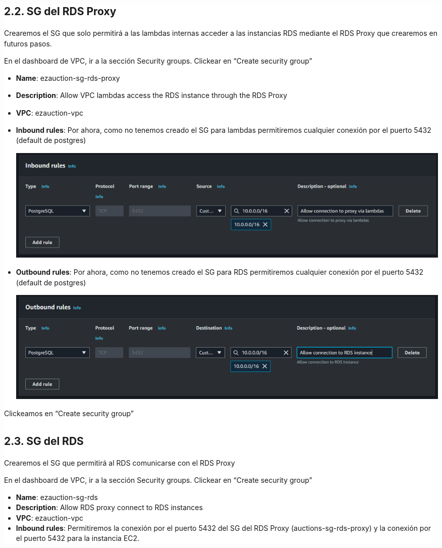 ## 2.2. SG del RDS Proxy

Crearemos el SG que solo permitirá a las lambdas internas acceder a las instancias RDS mediante el RDS Proxy que crearemos en futuros pasos.

En el dashboard de VPC, ir a la sección Security groups. Clickear en “Create security group”

- **Name**: ezauction-sg-rds-proxy
- **Description**: Allow VPC lambdas access the RDS instance through the RDS Proxy
- **VPC**: ezauction-vpc
- **Inbound rules**: Por ahora, como no tenemos creado el SG para lambdas permitiremos cualquier conexión por el puerto 5432 (default de postgres)
    
    ![image.png](images/image%205.png)
    
- **Outbound rules**: Por ahora, como no tenemos creado el SG para RDS permitiremos cualquier conexión por el puerto 5432 (default de postgres)
    
    ![image.png](images/image%206.png)
    

Clickeamos en “Create security group”

## 2.3. SG del RDS

Crearemos el SG que permitirá al RDS comunicarse con el RDS Proxy

En el dashboard de VPC, ir a la sección Security groups. Clickear en “Create security group”

- **Name**: ezauction-sg-rds
- **Description**: Allow RDS proxy connect to RDS instances
- **VPC**: ezauction-vpc
- **Inbound rules**: Permitiremos la conexión por el puerto 5432 del SG del RDS Proxy (auctions-sg-rds-proxy) y la conexión por el puerto 5432 para la instancia EC2.
    